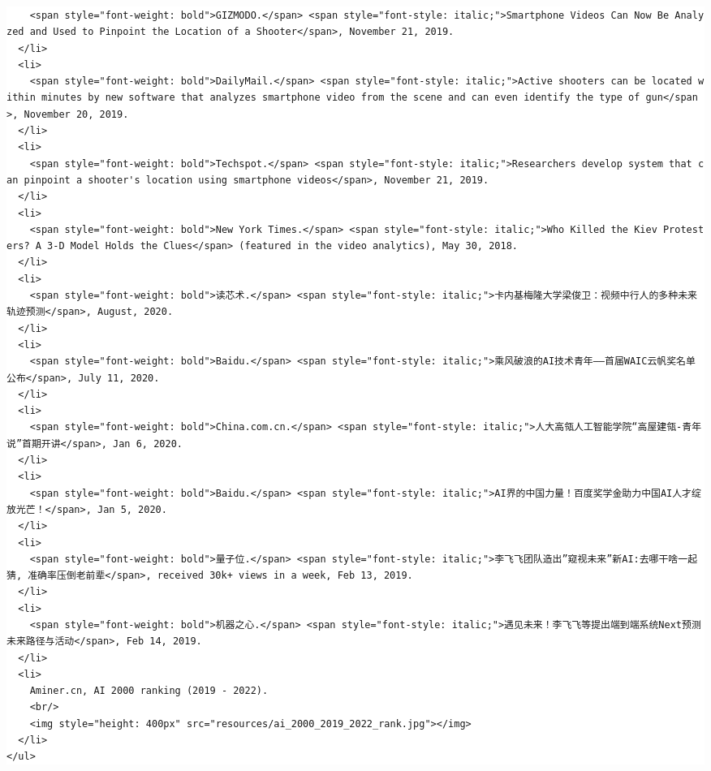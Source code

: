         <span style="font-weight: bold">GIZMODO.</span> <span style="font-style: italic;">Smartphone Videos Can Now Be Analyzed and Used to Pinpoint the Location of a Shooter</span>, November 21, 2019.
      </li>
      <li>
        <span style="font-weight: bold">DailyMail.</span> <span style="font-style: italic;">Active shooters can be located within minutes by new software that analyzes smartphone video from the scene and can even identify the type of gun</span>, November 20, 2019.
      </li>
      <li>
        <span style="font-weight: bold">Techspot.</span> <span style="font-style: italic;">Researchers develop system that can pinpoint a shooter's location using smartphone videos</span>, November 21, 2019.
      </li>
      <li>
        <span style="font-weight: bold">New York Times.</span> <span style="font-style: italic;">Who Killed the Kiev Protesters? A 3-D Model Holds the Clues</span> (featured in the video analytics), May 30, 2018.
      </li>
      <li>
        <span style="font-weight: bold">读芯术.</span> <span style="font-style: italic;">卡内基梅隆大学梁俊卫：视频中行人的多种未来轨迹预测</span>, August, 2020.
      </li>
      <li>
        <span style="font-weight: bold">Baidu.</span> <span style="font-style: italic;">乘风破浪的AI技术青年——首届WAIC云帆奖名单公布</span>, July 11, 2020.
      </li>
      <li>
        <span style="font-weight: bold">China.com.cn.</span> <span style="font-style: italic;">人大高瓴人工智能学院“高屋建瓴-青年说”首期开讲</span>, Jan 6, 2020.
      </li>
      <li>
        <span style="font-weight: bold">Baidu.</span> <span style="font-style: italic;">AI界的中国力量！百度奖学金助力中国AI人才绽放光芒！</span>, Jan 5, 2020.
      </li>
      <li>
        <span style="font-weight: bold">量子位.</span> <span style="font-style: italic;">李飞飞团队造出”窥视未来”新AI:去哪干啥一起猜, 准确率压倒老前辈</span>, received 30k+ views in a week, Feb 13, 2019.
      </li>
      <li>
        <span style="font-weight: bold">机器之心.</span> <span style="font-style: italic;">遇见未来！李飞飞等提出端到端系统Next预测未来路径与活动</span>, Feb 14, 2019.
      </li>
      <li>
        Aminer.cn, AI 2000 ranking (2019 - 2022).
        <br/>
        <img style="height: 400px" src="resources/ai_2000_2019_2022_rank.jpg"></img>
      </li>
    </ul>
  </div>



